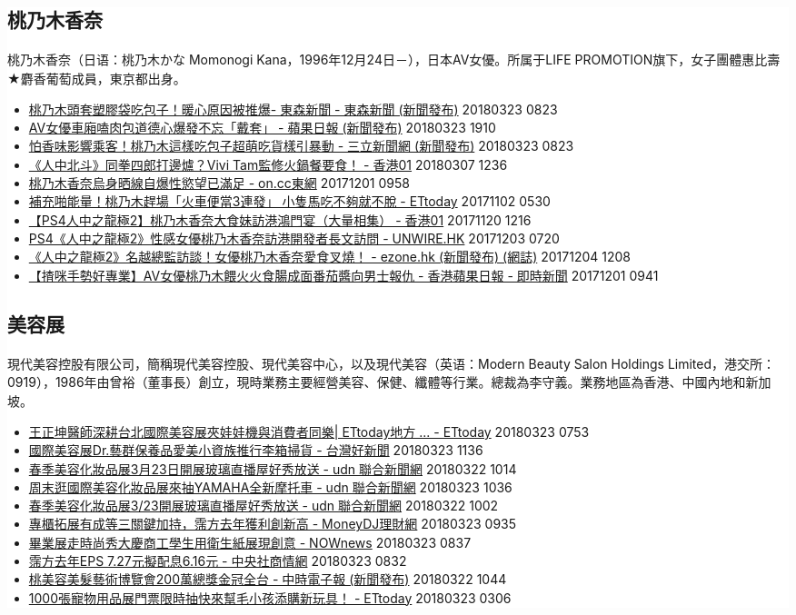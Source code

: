 ## 桃乃木香奈

桃乃木香奈（日语：桃乃木かな Momonogi Kana，1996年12月24日－），日本AV女優。所属于LIFE PROMOTION旗下，女子團體惠比壽★麝香葡萄成員，東京都出身。
- [桃乃木頭套塑膠袋吃包子！暖心原因被推爆- 東森新聞 - 東森新聞 (新聞發布)](https://news.ebc.net.tw/news.php?nid=104599 "桃乃木頭套塑膠袋吃包子！暖心原因被推爆- 東森新聞 - 東森新聞 (新聞發布)") 20180323 0823
- [AV女優車廂嗑肉包道德心爆發不忘「戴套」 - 蘋果日報 (新聞發布)](https://tw.entertainment.appledaily.com/realtime/20180324/1320967 "AV女優車廂嗑肉包道德心爆發不忘「戴套」 - 蘋果日報 (新聞發布)") 20180323 1910
- [怕香味影響乘客！桃乃木這樣吃包子超萌吃貨樣引暴動 - 三立新聞網 (新聞發布)](https://www.setn.com/e/News.aspx?NewsID=360886 "怕香味影響乘客！桃乃木這樣吃包子超萌吃貨樣引暴動 - 三立新聞網 (新聞發布)") 20180323 0823
- [《人中北斗》同拳四郎打邊爐？Vivi Tam監修火鍋餐要食！ - 香港01](https://www.hk01.com/%E7%A7%91%E6%8A%80%E7%8E%A9%E7%89%A9/165660/-%E4%BA%BA%E4%B8%AD%E5%8C%97%E6%96%97-%E5%90%8C%E6%8B%B3%E5%9B%9B%E9%83%8E%E6%89%93%E9%82%8A%E7%88%90-Vivi-Tam%E7%9B%A3%E4%BF%AE%E7%81%AB%E9%8D%8B%E9%A4%90%E8%A6%81%E9%A3%9F- "《人中北斗》同拳四郎打邊爐？Vivi Tam監修火鍋餐要食！ - 香港01") 20180307 1236
- [桃乃木香奈烏身晒線自爆性慾望已滿足 - on.cc東網](http://hk.on.cc/hk/bkn/cnt/entertainment/20171201/bkn-20171201171506984-1201_00862_001.html "桃乃木香奈烏身晒線自爆性慾望已滿足 - on.cc東網") 20171201 0958
- [補充啪能量！桃乃木趕場「火車便當3連發」 小隻馬吃不夠就不脫 - ETtoday](https://www.ettoday.net/dalemon/post/31103 "補充啪能量！桃乃木趕場「火車便當3連發」 小隻馬吃不夠就不脫 - ETtoday") 20171102 0530
- [【PS4人中之龍極2】桃乃木香奈大食妹訪港鴻門宴（大量相集） - 香港01](https://www.hk01.com/%E7%A7%91%E6%8A%80%E7%8E%A9%E7%89%A9/134981/-PS4%E4%BA%BA%E4%B8%AD%E4%B9%8B%E9%BE%8D%E6%A5%B52-%E6%A1%83%E4%B9%83%E6%9C%A8%E9%A6%99%E5%A5%88%E5%A4%A7%E9%A3%9F%E5%A6%B9%E8%A8%AA%E6%B8%AF%E9%B4%BB%E9%96%80%E5%AE%B4-%E5%A4%A7%E9%87%8F%E7%9B%B8%E9%9B%86- "【PS4人中之龍極2】桃乃木香奈大食妹訪港鴻門宴（大量相集） - 香港01") 20171120 1216
- [PS4《人中之龍極2》性感女優桃乃木香奈訪港開發者長文訪問 - UNWIRE.HK](https://unwire.hk/2017/12/03/ryugagotokukiwami2nightevent/game-channel/ "PS4《人中之龍極2》性感女優桃乃木香奈訪港開發者長文訪問 - UNWIRE.HK") 20171203 0720
- [《人中之龍極2》名越總監訪談！女優桃乃木香奈愛食叉燒！ - ezone.hk (新聞發布) (網誌)](https://ezone.ulifestyle.com.hk/article/1962076/%E3%80%8A%E4%BA%BA%E4%B8%AD%E4%B9%8B%E9%BE%8D%E6%A5%B5%202%E3%80%8B%E5%90%8D%E8%B6%8A%E7%B8%BD%E7%9B%A3%E8%A8%AA%E8%AB%87%EF%BC%81%E5%A5%B3%E5%84%AA%E6%A1%83%E4%B9%83%E6%9C%A8%E9%A6%99%E5%A5%88%E6%84%9B%E9%A3%9F%E5%8F%89%E7%87%92%EF%BC%81 "《人中之龍極2》名越總監訪談！女優桃乃木香奈愛食叉燒！ - ezone.hk (新聞發布) (網誌)") 20171204 1208
- [【揸咪手勢好專業】AV女優桃乃木餵火火食腸成面番茄醬向男士報仇 - 香港蘋果日報 - 即時新聞](https://hk.entertainment.appledaily.com/enews/realtime/article/20171201/57528693 "【揸咪手勢好專業】AV女優桃乃木餵火火食腸成面番茄醬向男士報仇 - 香港蘋果日報 - 即時新聞") 20171201 0941

## 美容展

現代美容控股有限公司，簡稱現代美容控股、現代美容中心，以及現代美容（英语：Modern Beauty Salon Holdings Limited，港交所：0919），1986年由曾裕（董事長）創立，現時業務主要經營美容、保健、纖體等行業。總裁為李守義。業務地區為香港、中國內地和新加坡。
- [王正坤醫師深耕台北國際美容展夾娃娃機與消費者同樂| ETtoday地方 ... - ETtoday](https://www.ettoday.net/news/20180323/1136312.htm "王正坤醫師深耕台北國際美容展夾娃娃機與消費者同樂| ETtoday地方 ... - ETtoday") 20180323 0753
- [國際美容展Dr.藝群保養品愛美小資族推行李箱掃貨 - 台灣好新聞](http://www.taiwanhot.net/?p=557927 "國際美容展Dr.藝群保養品愛美小資族推行李箱掃貨 - 台灣好新聞") 20180323 1136
- [春季美容化妝品展3月23日開展玻璃直播屋好秀放送 - udn 聯合新聞網](https://udn.com/news/story/7270/3046247 "春季美容化妝品展3月23日開展玻璃直播屋好秀放送 - udn 聯合新聞網") 20180322 1014
- [周末逛國際美容化妝品展來抽YAMAHA全新摩托車 - udn 聯合新聞網](https://udn.com/news/story/7270/3048353 "周末逛國際美容化妝品展來抽YAMAHA全新摩托車 - udn 聯合新聞網") 20180323 1036
- [春季美容化妝品展3/23開展玻璃直播屋好秀放送 - udn 聯合新聞網](https://udn.com/news/story/7270/3046247?from=udn-catebreaknews_ch2 "春季美容化妝品展3/23開展玻璃直播屋好秀放送 - udn 聯合新聞網") 20180322 1002
- [專櫃拓展有成等三關鍵加持，霈方去年獲利創新高 - MoneyDJ理財網](https://www.moneydj.com/KMDJ/News/NewsViewer.aspx?a=b5d6f85b-95f4-4b37-bb8c-ecbf71947bbb "專櫃拓展有成等三關鍵加持，霈方去年獲利創新高 - MoneyDJ理財網") 20180323 0935
- [畢業展走時尚秀大慶商工學生用衛生紙展現創意 - NOWnews](https://www.nownews.com/news/20180323/2722629 "畢業展走時尚秀大慶商工學生用衛生紙展現創意 - NOWnews") 20180323 0837
- [霈方去年EPS 7.27元擬配息6.16元 - 中央社商情網](http://www.cnabc.com/news/aall/201803230780.aspx "霈方去年EPS 7.27元擬配息6.16元 - 中央社商情網") 20180323 0832
- [桃美容美髮藝術博覽會200萬總獎金冠全台 - 中時電子報 (新聞發布)](http://www.chinatimes.com/realtimenews/20180322004351-260405 "桃美容美髮藝術博覽會200萬總獎金冠全台 - 中時電子報 (新聞發布)") 20180322 1044
- [1000張寵物用品展門票限時抽快來幫毛小孩添購新玩具！ - ETtoday](https://www.ettoday.net/news/20180323/1126973.htm "1000張寵物用品展門票限時抽快來幫毛小孩添購新玩具！ - ETtoday") 20180323 0306
